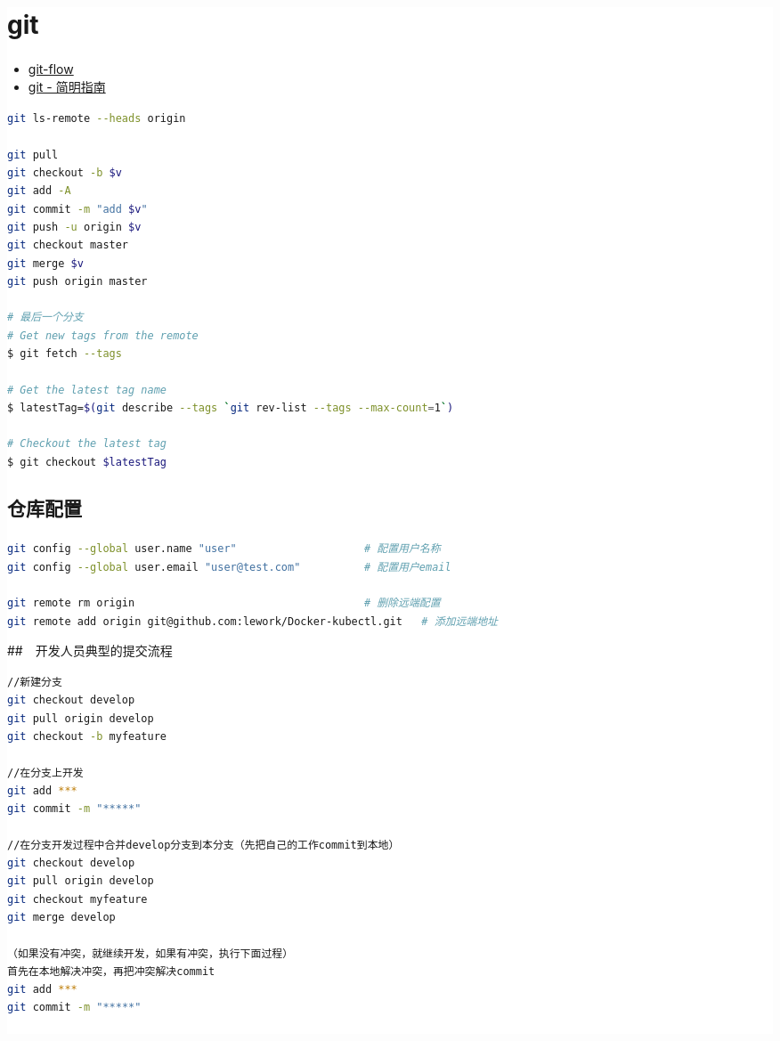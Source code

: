 # git

- [git-flow](http://danielkummer.github.io/git-flow-cheatsheet/index.zh_CN.html)
- [git - 简明指南](http://rogerdudler.github.io/git-guide/index.zh.html) 

```bash
git ls-remote --heads origin

git pull
git checkout -b $v
git add -A
git commit -m "add $v"
git push -u origin $v
git checkout master
git merge $v
git push origin master

# 最后一个分支
# Get new tags from the remote
$ git fetch --tags

# Get the latest tag name
$ latestTag=$(git describe --tags `git rev-list --tags --max-count=1`)

# Checkout the latest tag
$ git checkout $latestTag
```



## 仓库配置

```bash
git config --global user.name "user"                    # 配置用户名称
git config --global user.email "user@test.com"          # 配置用户email
                
git remote rm origin                                    # 删除远端配置
git remote add origin git@github.com:lework/Docker-kubectl.git   # 添加远端地址
```



##　开发人员典型的提交流程

```bash
//新建分支
git checkout develop
git pull origin develop
git checkout -b myfeature
 
//在分支上开发
git add ***
git commit -m "*****"
 
//在分支开发过程中合并develop分支到本分支（先把自己的工作commit到本地）
git checkout develop
git pull origin develop
git checkout myfeature
git merge develop
 
（如果没有冲突，就继续开发，如果有冲突，执行下面过程）
首先在本地解决冲突，再把冲突解决commit
git add ***
git commit -m "*****"
 
```